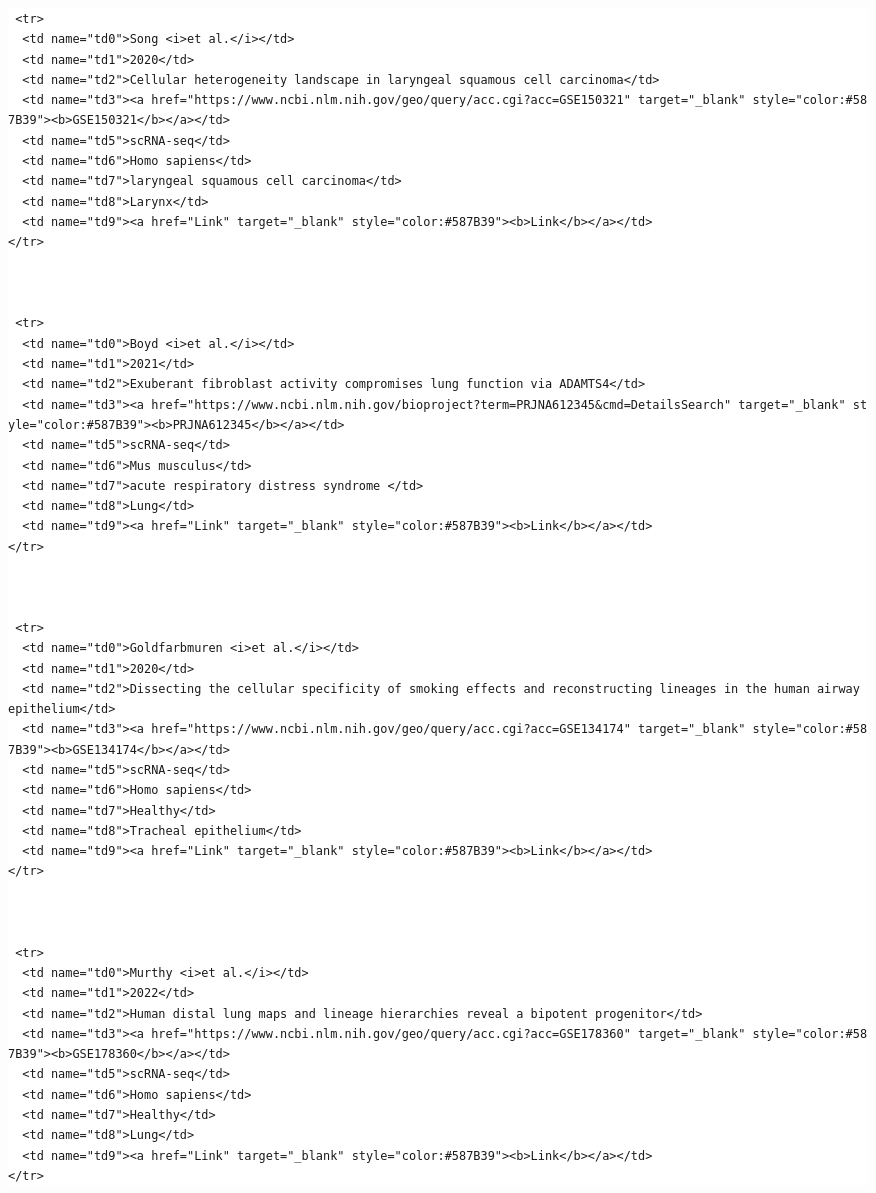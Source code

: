      <tr>
      <td name="td0">Song <i>et al.</i></td>
      <td name="td1">2020</td>
      <td name="td2">Cellular heterogeneity landscape in laryngeal squamous cell carcinoma</td>
      <td name="td3"><a href="https://www.ncbi.nlm.nih.gov/geo/query/acc.cgi?acc=GSE150321" target="_blank" style="color:#587B39"><b>GSE150321</b></a></td>
      <td name="td5">scRNA-seq</td>
      <td name="td6">Homo sapiens</td>
      <td name="td7">laryngeal squamous cell carcinoma</td>
      <td name="td8">Larynx</td>
      <td name="td9"><a href="Link" target="_blank" style="color:#587B39"><b>Link</b></a></td>
    </tr>
   
            
   
     <tr>
      <td name="td0">Boyd <i>et al.</i></td>
      <td name="td1">2021</td>
      <td name="td2">Exuberant fibroblast activity compromises lung function via ADAMTS4</td>
      <td name="td3"><a href="https://www.ncbi.nlm.nih.gov/bioproject?term=PRJNA612345&cmd=DetailsSearch" target="_blank" style="color:#587B39"><b>PRJNA612345</b></a></td>
      <td name="td5">scRNA-seq</td>
      <td name="td6">Mus musculus</td>
      <td name="td7">acute respiratory distress syndrome </td>
      <td name="td8">Lung</td>
      <td name="td9"><a href="Link" target="_blank" style="color:#587B39"><b>Link</b></a></td>
    </tr>
   
            
   
     <tr>
      <td name="td0">Goldfarbmuren <i>et al.</i></td>
      <td name="td1">2020</td>
      <td name="td2">Dissecting the cellular specificity of smoking effects and reconstructing lineages in the human airway epithelium</td>
      <td name="td3"><a href="https://www.ncbi.nlm.nih.gov/geo/query/acc.cgi?acc=GSE134174" target="_blank" style="color:#587B39"><b>GSE134174</b></a></td>
      <td name="td5">scRNA-seq</td>
      <td name="td6">Homo sapiens</td>
      <td name="td7">Healthy</td>
      <td name="td8">Tracheal epithelium</td>
      <td name="td9"><a href="Link" target="_blank" style="color:#587B39"><b>Link</b></a></td>
    </tr>
   
            
   
     <tr>
      <td name="td0">Murthy <i>et al.</i></td>
      <td name="td1">2022</td>
      <td name="td2">Human distal lung maps and lineage hierarchies reveal a bipotent progenitor</td>
      <td name="td3"><a href="https://www.ncbi.nlm.nih.gov/geo/query/acc.cgi?acc=GSE178360" target="_blank" style="color:#587B39"><b>GSE178360</b></a></td>
      <td name="td5">scRNA-seq</td>
      <td name="td6">Homo sapiens</td>
      <td name="td7">Healthy</td>
      <td name="td8">Lung</td>
      <td name="td9"><a href="Link" target="_blank" style="color:#587B39"><b>Link</b></a></td>
    </tr>
   